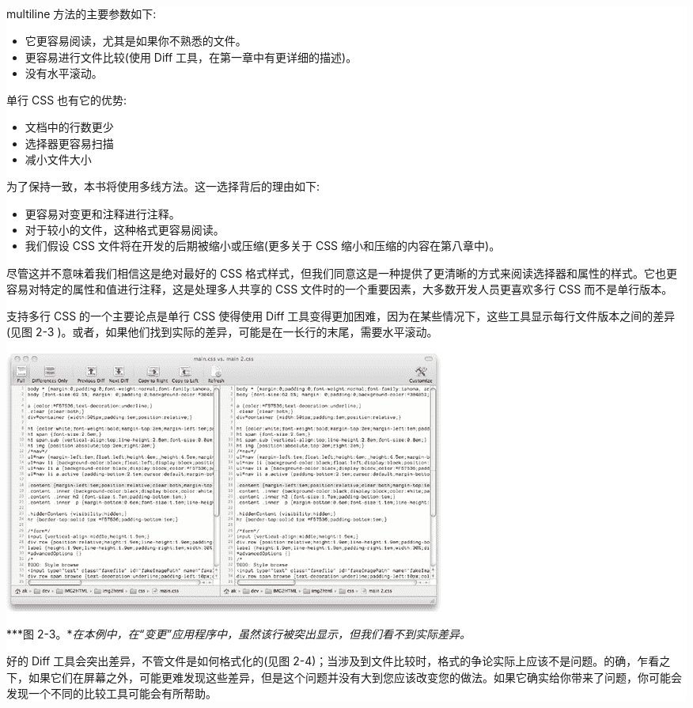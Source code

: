 multiline 方法的主要参数如下:

*   它更容易阅读，尤其是如果你不熟悉的文件。
*   更容易进行文件比较(使用 Diff 工具，在第一章中有更详细的描述)。
*   没有水平滚动。

单行 CSS 也有它的优势:

*   文档中的行数更少
*   选择器更容易扫描
*   减小文件大小

为了保持一致，本书将使用多线方法。这一选择背后的理由如下:

*   更容易对变更和注释进行注释。
*   对于较小的文件，这种格式更容易阅读。
*   我们假设 CSS 文件将在开发的后期被缩小或压缩(更多关于 CSS 缩小和压缩的内容在第八章中)。

尽管这并不意味着我们相信这是绝对最好的 CSS 格式样式，但我们同意这是一种提供了更清晰的方式来阅读选择器和属性的样式。它也更容易对特定的属性和值进行注释，这是处理多人共享的 CSS 文件时的一个重要因素，大多数开发人员更喜欢多行 CSS 而不是单行版本。

支持多行 CSS 的一个主要论点是单行 CSS 使得使用 Diff 工具变得更加困难，因为在某些情况下，这些工具显示每行文件版本之间的差异(见图 2-3 )。或者，如果他们找到实际的差异，可能是在一长行的末尾，需要水平滚动。

![images](img/0203.jpg)

***图 2-3。**在本例中，在“变更”应用程序中，虽然该行被突出显示，但我们看不到实际差异。*

好的 Diff 工具会突出差异，不管文件是如何格式化的(见图 2-4)；当涉及到文件比较时，格式的争论实际上应该不是问题。的确，乍看之下，如果它们在屏幕之外，可能更难发现这些差异，但是这个问题并没有大到您应该改变您的做法。如果它确实给你带来了问题，你可能会发现一个不同的比较工具可能会有所帮助。

